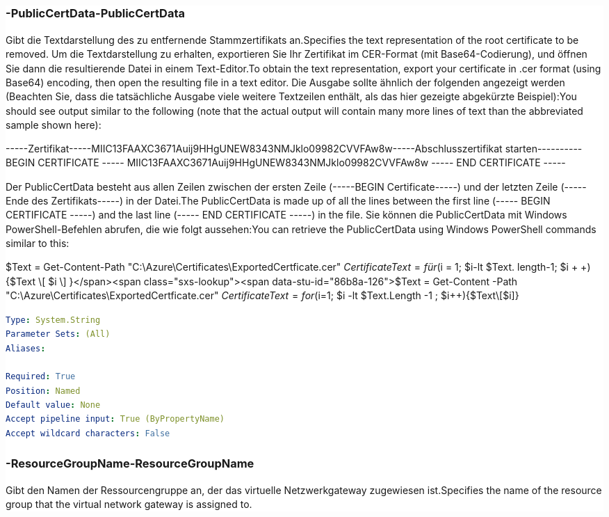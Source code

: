 ### <span data-ttu-id="86b8a-119">-PublicCertData</span><span class="sxs-lookup"><span data-stu-id="86b8a-119">-PublicCertData</span></span>
<span data-ttu-id="86b8a-120">Gibt die Textdarstellung des zu entfernende Stammzertifikats an.</span><span class="sxs-lookup"><span data-stu-id="86b8a-120">Specifies the text representation of the root certificate to be removed.</span></span>
<span data-ttu-id="86b8a-121">Um die Textdarstellung zu erhalten, exportieren Sie Ihr Zertifikat im CER-Format (mit Base64-Codierung), und öffnen Sie dann die resultierende Datei in einem Text-Editor.</span><span class="sxs-lookup"><span data-stu-id="86b8a-121">To obtain the text representation, export your certificate in .cer format (using Base64) encoding, then open the resulting file in a text editor.</span></span>
<span data-ttu-id="86b8a-122">Die Ausgabe sollte ähnlich der folgenden angezeigt werden (Beachten Sie, dass die tatsächliche Ausgabe viele weitere Textzeilen enthält, als das hier gezeigte abgekürzte Beispiel):</span><span class="sxs-lookup"><span data-stu-id="86b8a-122">You should see output similar to the following (note that the actual output will contain many more lines of text than the abbreviated sample shown here):</span></span>

<span data-ttu-id="86b8a-123">-----Zertifikat-----MIIC13FAAXC3671Auij9HHgUNEW8343NMJklo09982CVVFAw8w-----Abschlusszertifikat starten-----</span><span class="sxs-lookup"><span data-stu-id="86b8a-123">----- BEGIN CERTIFICATE ----- MIIC13FAAXC3671Auij9HHgUNEW8343NMJklo09982CVVFAw8w ----- END CERTIFICATE -----</span></span>

<span data-ttu-id="86b8a-124">Der PublicCertData besteht aus allen Zeilen zwischen der ersten Zeile (-----BEGIN Certificate-----) und der letzten Zeile (-----Ende des Zertifikats-----) in der Datei.</span><span class="sxs-lookup"><span data-stu-id="86b8a-124">The PublicCertData is made up of all the lines between the first line (----- BEGIN CERTIFICATE -----) and the last line (----- END CERTIFICATE -----) in the file.</span></span>
<span data-ttu-id="86b8a-125">Sie können die PublicCertData mit Windows PowerShell-Befehlen abrufen, die wie folgt aussehen:</span><span class="sxs-lookup"><span data-stu-id="86b8a-125">You can retrieve the PublicCertData using Windows PowerShell commands similar to this:</span></span>

<span data-ttu-id="86b8a-126">$Text = Get-Content-Path "C:\Azure\Certificates\ExportedCertficate.cer" $CertificateText = für ($i = 1; $i-lt $Text. length-1; $i + +) {$Text \[ $i \] }</span><span class="sxs-lookup"><span data-stu-id="86b8a-126">$Text = Get-Content -Path "C:\Azure\Certificates\ExportedCertficate.cer" $CertificateText = for ($i=1; $i -lt $Text.Length -1 ; $i++){$Text\[$i\]}</span></span>

```yaml
Type: System.String
Parameter Sets: (All)
Aliases: 

Required: True
Position: Named
Default value: None
Accept pipeline input: True (ByPropertyName)
Accept wildcard characters: False
```

### <span data-ttu-id="86b8a-127">-ResourceGroupName</span><span class="sxs-lookup"><span data-stu-id="86b8a-127">-ResourceGroupName</span></span>
<span data-ttu-id="86b8a-128">Gibt den Namen der Ressourcengruppe an, der das virtuelle Netzwerkgateway zugewiesen ist.</span><span class="sxs-lookup"><span data-stu-id="86b8a-128">Specifies the name of the resource group that the virtual network gateway is assigned to.</span></span>
